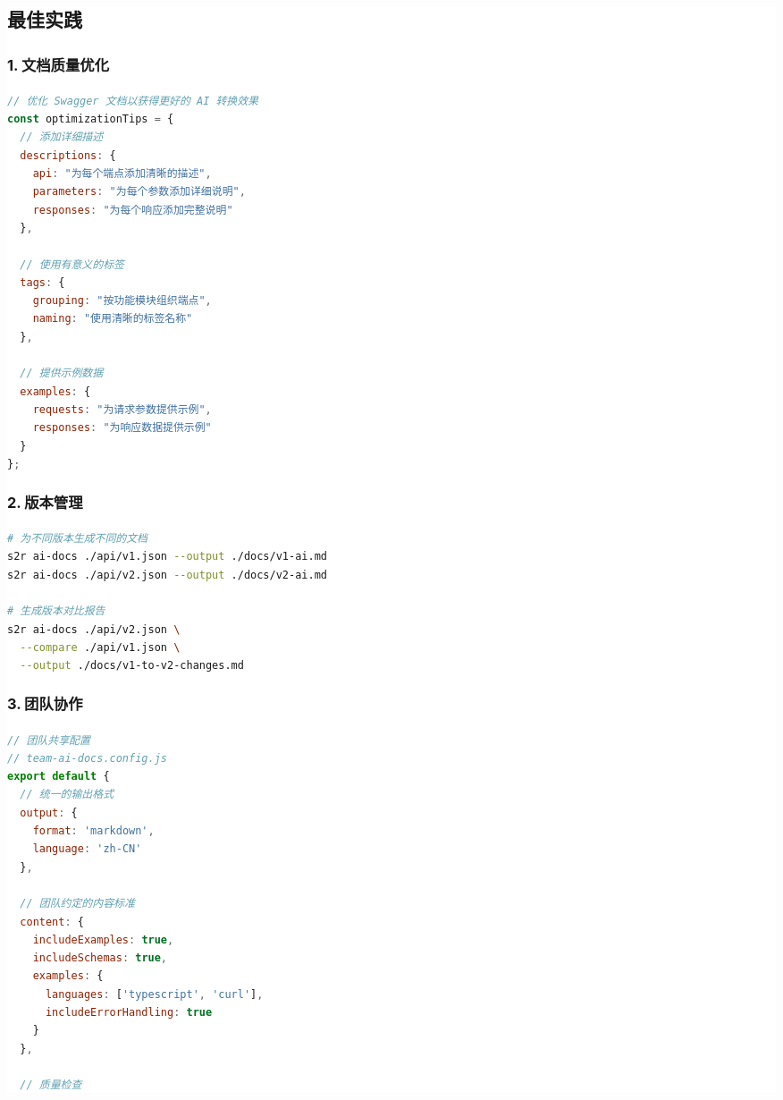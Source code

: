 ## 最佳实践

### 1. 文档质量优化

```javascript
// 优化 Swagger 文档以获得更好的 AI 转换效果
const optimizationTips = {
  // 添加详细描述
  descriptions: {
    api: "为每个端点添加清晰的描述",
    parameters: "为每个参数添加详细说明",
    responses: "为每个响应添加完整说明"
  },
  
  // 使用有意义的标签
  tags: {
    grouping: "按功能模块组织端点",
    naming: "使用清晰的标签名称"
  },
  
  // 提供示例数据
  examples: {
    requests: "为请求参数提供示例",
    responses: "为响应数据提供示例"
  }
};
```

### 2. 版本管理

```bash
# 为不同版本生成不同的文档
s2r ai-docs ./api/v1.json --output ./docs/v1-ai.md
s2r ai-docs ./api/v2.json --output ./docs/v2-ai.md

# 生成版本对比报告
s2r ai-docs ./api/v2.json \
  --compare ./api/v1.json \
  --output ./docs/v1-to-v2-changes.md
```

### 3. 团队协作

```javascript
// 团队共享配置
// team-ai-docs.config.js
export default {
  // 统一的输出格式
  output: {
    format: 'markdown',
    language: 'zh-CN'
  },
  
  // 团队约定的内容标准
  content: {
    includeExamples: true,
    includeSchemas: true,
    examples: {
      languages: ['typescript', 'curl'],
      includeErrorHandling: true
    }
  },
  
  // 质量检查
```